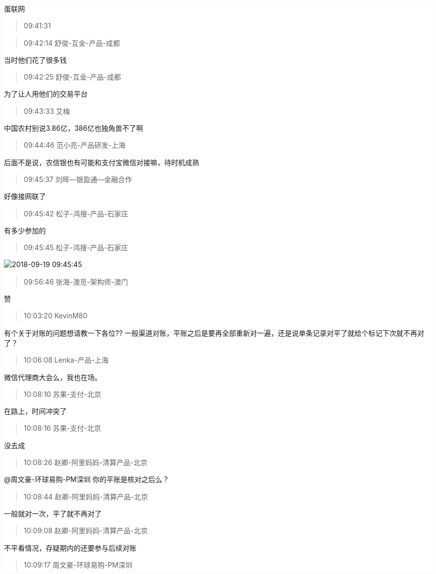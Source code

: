 蛋联网  
   
> 09:41:31    
   
> 09:42:14  舒俊-互金-产品-成都  
   
当时他们花了很多钱  
   
> 09:42:25  舒俊-互金-产品-成都  
   
为了让人用他们的交易平台  
   
> 09:43:33  艾梅  
   
中国农村别说3.86亿，386亿也独角兽不了啊  
   
> 09:44:46  范小亮-产品研发-上海  
   
后面不是说，农信银也有可能和支付宝微信对接嘛，待时机成熟  
   
> 09:45:37  刘晖—银盈通—金融合作  
   
好像接网联了  
   
> 09:45:42  松子-鸿搜-产品-石家庄  
   
有多少参加的  
   
> 09:45:45  松子-鸿搜-产品-石家庄  
   
![2018-09-19 09:45:45](http://static.cocolian.cn/img/20180919_094545.png) 
   
> 09:56:46  张海-澳觅-架构师-澳门  
   
赞  
   
> 10:03:20  KevinM80  
   
有个关于对账的问题想请教一下各位?? 一般渠道对账，平账之后是要再全部重新对一遍，还是说单条记录对平了就给个标记下次就不再对了？  
   
> 10:06:08  Lenka-产品-上海  
   
微信代理商大会么，我也在场。  
   
> 10:08:10  苏果-支付-北京  
   
在路上，时间冲突了  
   
> 10:08:16  苏果-支付-北京  
   
没去成  
   
> 10:08:26  赵卿-阿里妈妈-清算产品-北京  
   
@周文豪-环球易购-PM深圳  你的平账是核对之后么？  
   
> 10:08:44  赵卿-阿里妈妈-清算产品-北京  
   
一般就对一次，平了就不再对了  
   
> 10:09:08  赵卿-阿里妈妈-清算产品-北京  
   
不平看情况，存疑期内的还要参与后续对账  
   
> 10:09:17  周文豪-环球易购-PM深圳  
   